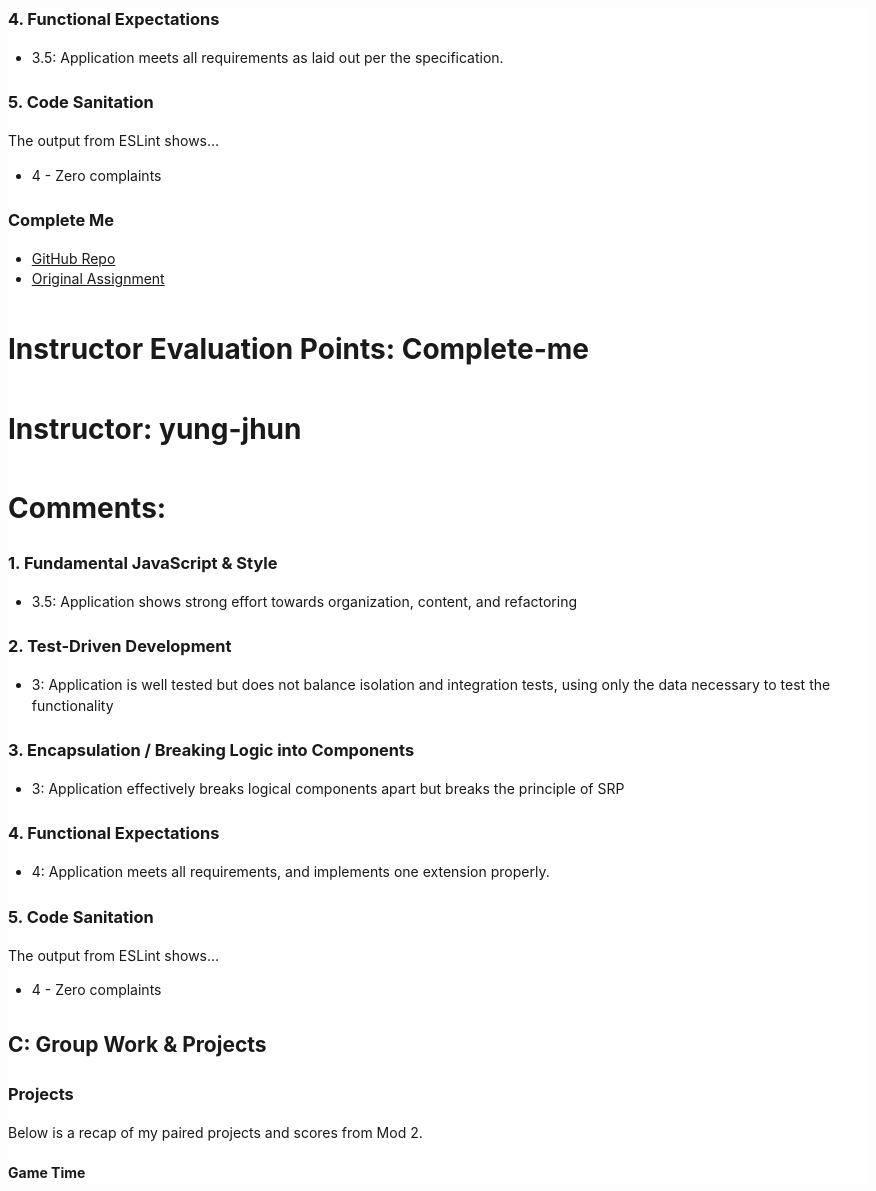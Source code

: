 ### 4. Functional Expectations

* 3.5: Application meets all requirements as laid out per the specification.

### 5. Code Sanitation

The output from ESLint shows…

* 4 - Zero complaints

### Complete Me

* [GitHub Repo](https://github.com/jbevis/complete-me)
* [Original Assignment](http://frontend.turing.io/projects/complete-me.html)

# Instructor Evaluation Points: Complete-me
# Instructor: yung-jhun
# Comments:

### 1. Fundamental JavaScript & Style

* 3.5:  Application shows strong effort towards organization, content, and refactoring

### 2. Test-Driven Development

* 3: Application is well tested but does not balance isolation and integration tests, using only the data necessary to test the functionality

### 3. Encapsulation / Breaking Logic into Components

* 3: Application effectively breaks logical components apart but breaks the principle of SRP

### 4. Functional Expectations

* 4: Application meets all requirements, and implements one extension properly.

### 5. Code Sanitation

The output from ESLint shows…

* 4 - Zero complaints

## C: Group Work & Projects

### Projects

Below is a recap of my paired projects and scores from Mod 2.

#### Game Time

